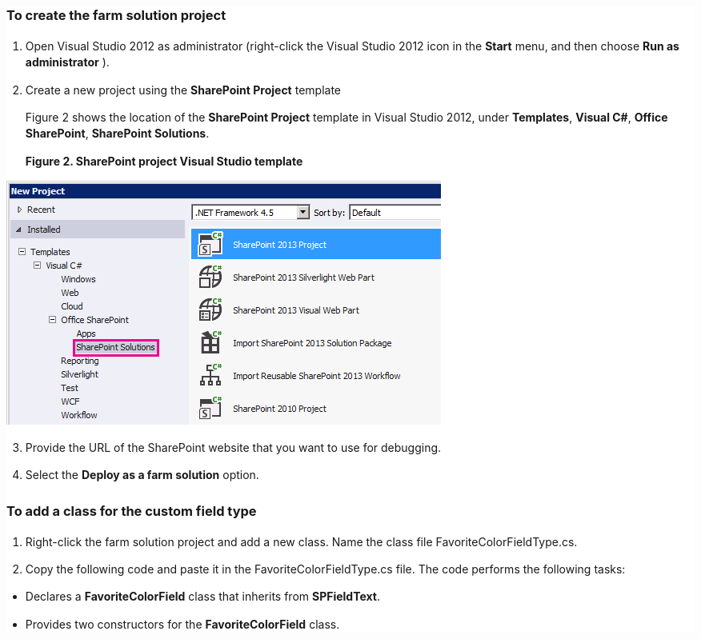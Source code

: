     
    

### To create the farm solution project


1. Open Visual Studio 2012 as administrator (right-click the Visual Studio 2012 icon in the **Start** menu, and then choose **Run as administrator** ).
    
  
2. Create a new project using the **SharePoint Project** template
    
    Figure 2 shows the location of the **SharePoint Project** template in Visual Studio 2012, under **Templates**, **Visual C#**, **Office SharePoint**, **SharePoint Solutions**.
    

   **Figure 2. SharePoint project Visual Studio template**

  

  ![SharePoint Project Visual Studio template](../images/SharePointSolutionVSTemplate.png)
  

  

  
3. Provide the URL of the SharePoint website that you want to use for debugging.
    
  
4. Select the **Deploy as a farm solution** option.
    
  

### To add a class for the custom field type


1. Right-click the farm solution project and add a new class. Name the class file FavoriteColorFieldType.cs.
    
  
2. Copy the following code and paste it in the FavoriteColorFieldType.cs file. The code performs the following tasks:
    
  - Declares a **FavoriteColorField** class that inherits from **SPFieldText**.
    
  
  - Provides two constructors for the **FavoriteColorField** class.
    